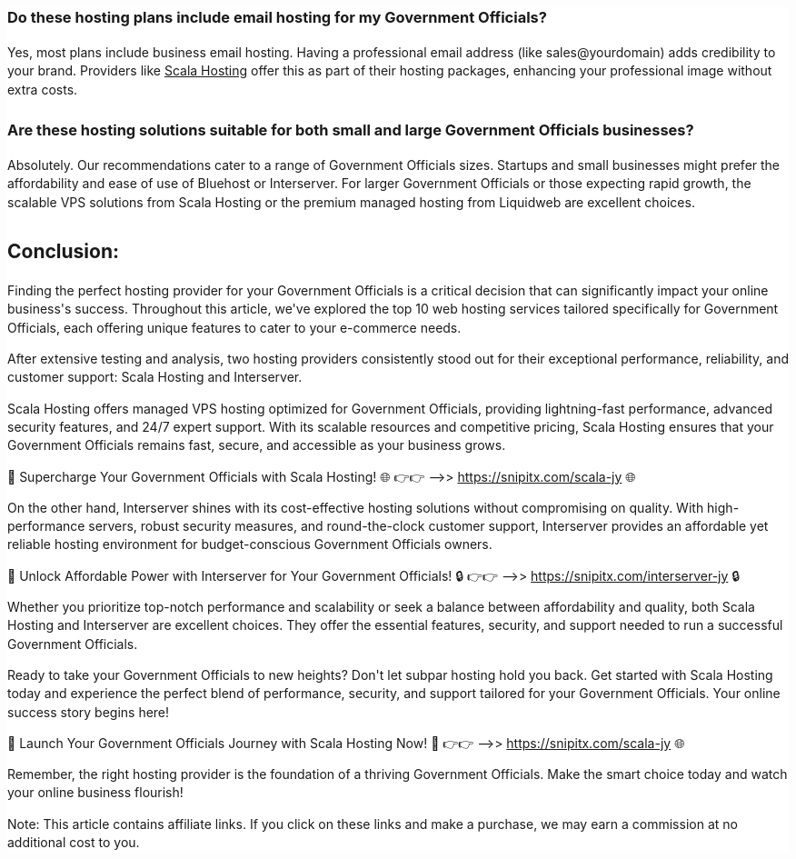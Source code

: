 ### Do these hosting plans include email hosting for my Government Officials? 
Yes, most plans include business email hosting. Having a professional email address (like sales@yourdomain) adds credibility to your brand. Providers like [Scala Hosting](https://snipitx.com/scala-jy) offer this as part of their hosting packages, enhancing your professional image without extra costs.

### Are these hosting solutions suitable for both small and large Government Officials businesses? 
Absolutely. Our recommendations cater to a range of Government Officials sizes. Startups and small businesses might prefer the affordability and ease of use of Bluehost or Interserver. For larger Government Officials or those expecting rapid growth, the scalable VPS solutions from Scala Hosting or the premium managed hosting from Liquidweb are excellent choices.

## Conclusion:

Finding the perfect hosting provider for your Government Officials is a critical decision that can significantly impact your online business's success. Throughout this article, we've explored the top 10 web hosting services tailored specifically for Government Officials, each offering unique features to cater to your e-commerce needs.

After extensive testing and analysis, two hosting providers consistently stood out for their exceptional performance, reliability, and customer support: Scala Hosting and Interserver.

Scala Hosting offers managed VPS hosting optimized for Government Officials, providing lightning-fast performance, advanced security features, and 24/7 expert support. With its scalable resources and competitive pricing, Scala Hosting ensures that your Government Officials remains fast, secure, and accessible as your business grows.

🚀 Supercharge Your Government Officials with Scala Hosting! 🌐
👉👉 -->> https://snipitx.com/scala-jy 🌐

On the other hand, Interserver shines with its cost-effective hosting solutions without compromising on quality. With high-performance servers, robust security measures, and round-the-clock customer support, Interserver provides an affordable yet reliable hosting environment for budget-conscious Government Officials owners.

💸 Unlock Affordable Power with Interserver for Your Government Officials! 🔒
👉👉 -->> https://snipitx.com/interserver-jy 🔒

Whether you prioritize top-notch performance and scalability or seek a balance between affordability and quality, both Scala Hosting and Interserver are excellent choices. They offer the essential features, security, and support needed to run a successful Government Officials.

Ready to take your Government Officials to new heights? Don't let subpar hosting hold you back. Get started with Scala Hosting today and experience the perfect blend of performance, security, and support tailored for your Government Officials. Your online success story begins here!

🚀 Launch Your Government Officials Journey with Scala Hosting Now! 🌟
👉👉 -->> https://snipitx.com/scala-jy 🌐

Remember, the right hosting provider is the foundation of a thriving Government Officials. Make the smart choice today and watch your online business flourish!

Note: This article contains affiliate links. If you click on these links and make a purchase, we may earn a commission at no additional cost to you.
